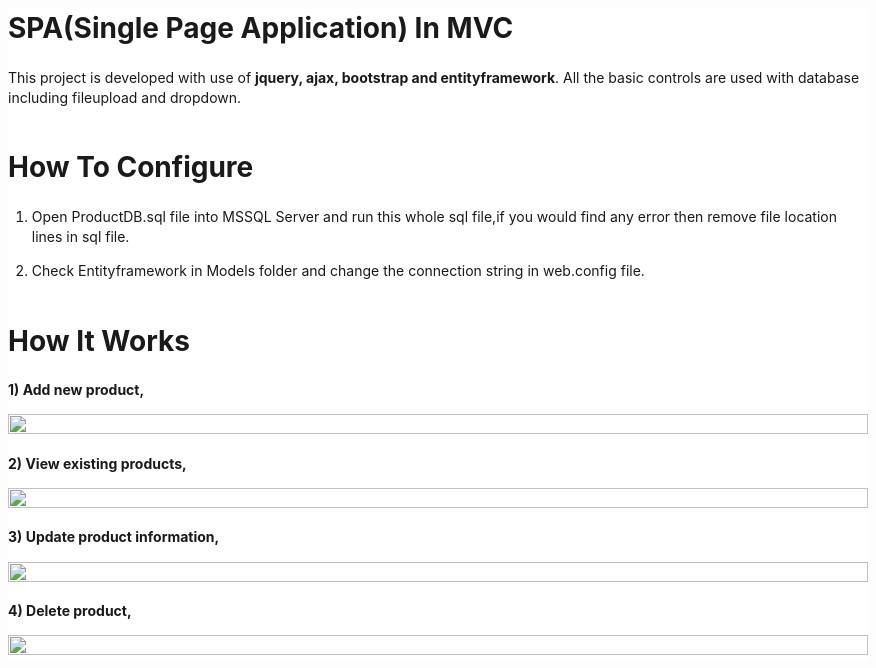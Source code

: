 # SPA(Single Page Application) In MVC
This project is developed with use of <b>jquery, ajax, bootstrap and entityframework</b>. All the basic controls are used with database including fileupload and dropdown. 
# How To Configure

1) Open ProductDB.sql file into MSSQL Server and run this whole sql file,if you would find any error then remove file location lines in sql file.

2) Check Entityframework in Models folder and change the connection string in web.config file.
# How It Works

<b> 1) Add new product,</b>

<img src="https://i.ibb.co/g3Rb1vv/SPAInsert.png" width="100%" height="80%"/>

<b> 2) View existing products,</b>

<img src="https://i.ibb.co/QNL3xy1/SPASelect.png" width="100%" height="80%"/>

<b> 3) Update product information,</b>

<img src="https://i.ibb.co/MgB87pJ/SPAUpdate.png" width="100%" height="80%"/>

<b> 4) Delete product,</b>

<img src="https://i.ibb.co/fScDZWk/SPADelete.png" width="100%" height="80%"/>
